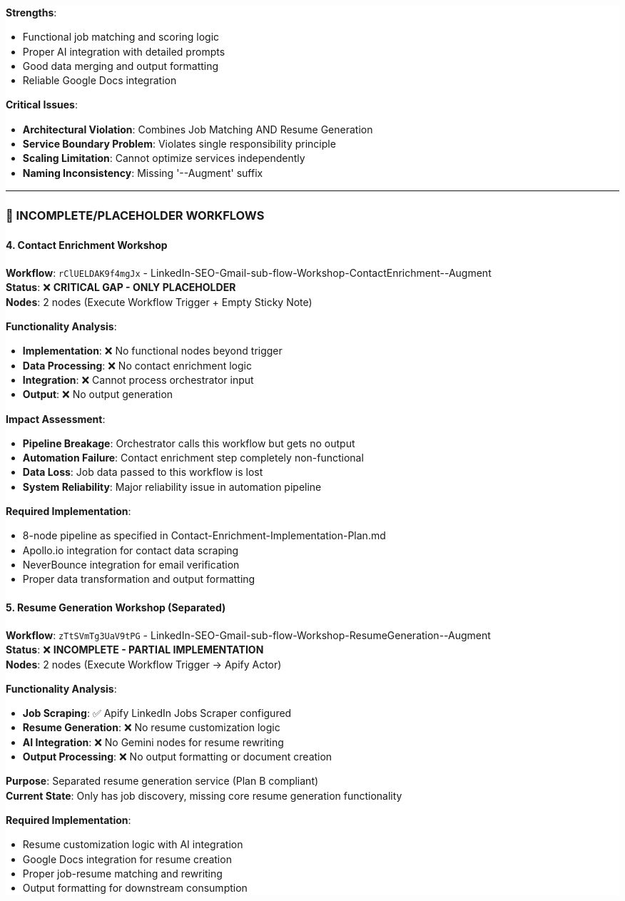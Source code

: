 **Strengths**:
- Functional job matching and scoring logic
- Proper AI integration with detailed prompts
- Good data merging and output formatting
- Reliable Google Docs integration

**Critical Issues**:
- **Architectural Violation**: Combines Job Matching AND Resume Generation
- **Service Boundary Problem**: Violates single responsibility principle
- **Scaling Limitation**: Cannot optimize services independently
- **Naming Inconsistency**: Missing '--Augment' suffix

---

### **🔄 INCOMPLETE/PLACEHOLDER WORKFLOWS**

#### **4. Contact Enrichment Workshop**
**Workflow**: `rClUELDAK9f4mgJx` - LinkedIn-SEO-Gmail-sub-flow-Workshop-ContactEnrichment--Augment  
**Status**: ❌ **CRITICAL GAP - ONLY PLACEHOLDER**  
**Nodes**: 2 nodes (Execute Workflow Trigger + Empty Sticky Note)  

**Functionality Analysis**:
- **Implementation**: ❌ No functional nodes beyond trigger
- **Data Processing**: ❌ No contact enrichment logic
- **Integration**: ❌ Cannot process orchestrator input
- **Output**: ❌ No output generation

**Impact Assessment**:
- **Pipeline Breakage**: Orchestrator calls this workflow but gets no output
- **Automation Failure**: Contact enrichment step completely non-functional
- **Data Loss**: Job data passed to this workflow is lost
- **System Reliability**: Major reliability issue in automation pipeline

**Required Implementation**:
- 8-node pipeline as specified in Contact-Enrichment-Implementation-Plan.md
- Apollo.io integration for contact data scraping
- NeverBounce integration for email verification
- Proper data transformation and output formatting

#### **5. Resume Generation Workshop (Separated)**
**Workflow**: `zTtSVmTg3UaV9tPG` - LinkedIn-SEO-Gmail-sub-flow-Workshop-ResumeGeneration--Augment  
**Status**: ❌ **INCOMPLETE - PARTIAL IMPLEMENTATION**  
**Nodes**: 2 nodes (Execute Workflow Trigger → Apify Actor)  

**Functionality Analysis**:
- **Job Scraping**: ✅ Apify LinkedIn Jobs Scraper configured
- **Resume Generation**: ❌ No resume customization logic
- **AI Integration**: ❌ No Gemini nodes for resume rewriting
- **Output Processing**: ❌ No output formatting or document creation

**Purpose**: Separated resume generation service (Plan B compliant)  
**Current State**: Only has job discovery, missing core resume generation functionality

**Required Implementation**:
- Resume customization logic with AI integration
- Google Docs integration for resume creation
- Proper job-resume matching and rewriting
- Output formatting for downstream consumption
